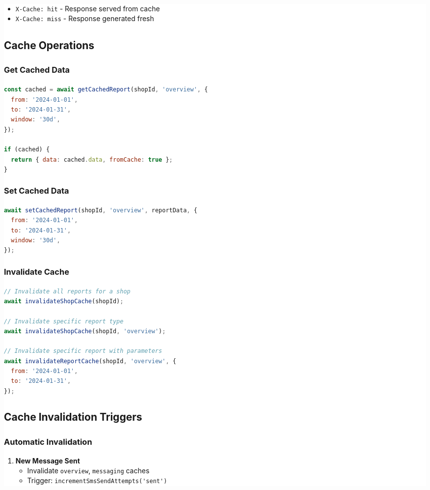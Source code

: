 - `X-Cache: hit` - Response served from cache
- `X-Cache: miss` - Response generated fresh

## Cache Operations

### Get Cached Data

```javascript
const cached = await getCachedReport(shopId, 'overview', {
  from: '2024-01-01',
  to: '2024-01-31',
  window: '30d',
});

if (cached) {
  return { data: cached.data, fromCache: true };
}
```

### Set Cached Data

```javascript
await setCachedReport(shopId, 'overview', reportData, {
  from: '2024-01-01',
  to: '2024-01-31',
  window: '30d',
});
```

### Invalidate Cache

```javascript
// Invalidate all reports for a shop
await invalidateShopCache(shopId);

// Invalidate specific report type
await invalidateShopCache(shopId, 'overview');

// Invalidate specific report with parameters
await invalidateReportCache(shopId, 'overview', {
  from: '2024-01-01',
  to: '2024-01-31',
});
```

## Cache Invalidation Triggers

### Automatic Invalidation

1. **New Message Sent**
   - Invalidate `overview`, `messaging` caches
   - Trigger: `incrementSmsSendAttempts('sent')`
